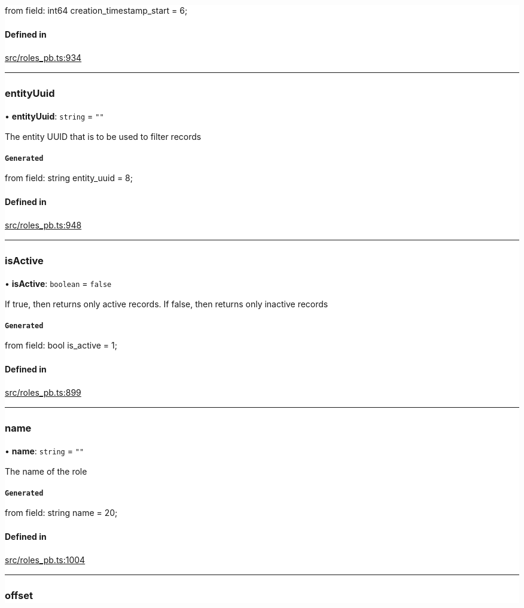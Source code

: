 from field: int64 creation_timestamp_start = 6;

#### Defined in

[src/roles_pb.ts:934](https://github.com/Unaxiom/genesis-ts-sdk/blob/a265138/src/roles_pb.ts#L934)

___

### entityUuid

• **entityUuid**: `string` = `""`

The entity UUID that is to be used to filter records

**`Generated`**

from field: string entity_uuid = 8;

#### Defined in

[src/roles_pb.ts:948](https://github.com/Unaxiom/genesis-ts-sdk/blob/a265138/src/roles_pb.ts#L948)

___

### isActive

• **isActive**: `boolean` = `false`

If true, then returns only active records. If false, then returns only inactive records

**`Generated`**

from field: bool is_active = 1;

#### Defined in

[src/roles_pb.ts:899](https://github.com/Unaxiom/genesis-ts-sdk/blob/a265138/src/roles_pb.ts#L899)

___

### name

• **name**: `string` = `""`

The name of the role

**`Generated`**

from field: string name = 20;

#### Defined in

[src/roles_pb.ts:1004](https://github.com/Unaxiom/genesis-ts-sdk/blob/a265138/src/roles_pb.ts#L1004)

___

### offset
